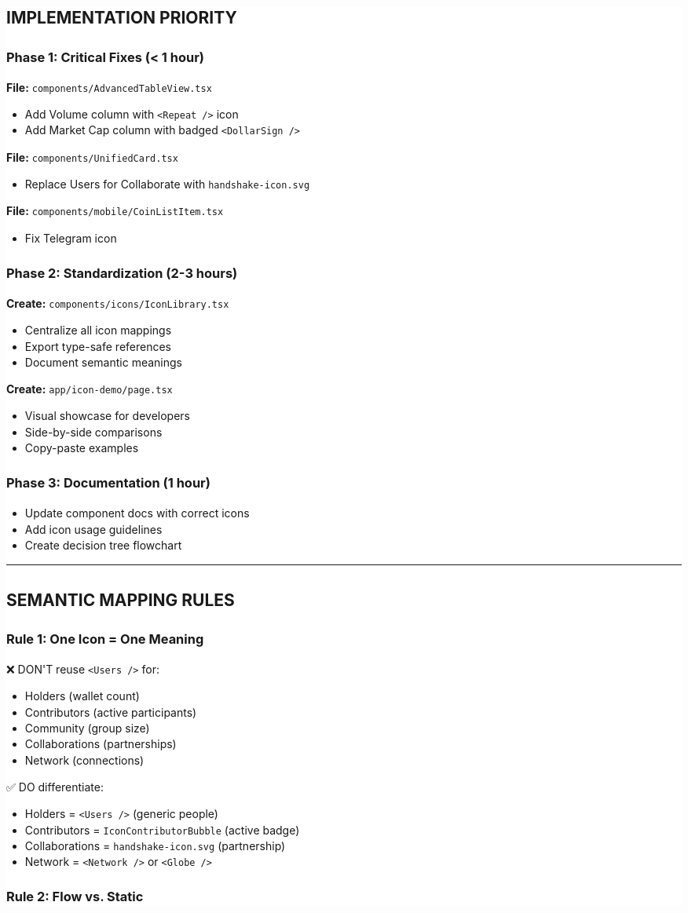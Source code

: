 
## IMPLEMENTATION PRIORITY

### Phase 1: Critical Fixes (< 1 hour)

**File:** `components/AdvancedTableView.tsx`
- Add Volume column with `<Repeat />` icon
- Add Market Cap column with badged `<DollarSign />`

**File:** `components/UnifiedCard.tsx`
- Replace Users for Collaborate with `handshake-icon.svg`

**File:** `components/mobile/CoinListItem.tsx`
- Fix Telegram icon

### Phase 2: Standardization (2-3 hours)

**Create:** `components/icons/IconLibrary.tsx`
- Centralize all icon mappings
- Export type-safe references
- Document semantic meanings

**Create:** `app/icon-demo/page.tsx`
- Visual showcase for developers
- Side-by-side comparisons
- Copy-paste examples

### Phase 3: Documentation (1 hour)

- Update component docs with correct icons
- Add icon usage guidelines
- Create decision tree flowchart

---

## SEMANTIC MAPPING RULES

### Rule 1: One Icon = One Meaning

❌ DON'T reuse `<Users />` for:
- Holders (wallet count)
- Contributors (active participants)
- Community (group size)
- Collaborations (partnerships)
- Network (connections)

✅ DO differentiate:
- Holders = `<Users />` (generic people)
- Contributors = `IconContributorBubble` (active badge)
- Collaborations = `handshake-icon.svg` (partnership)
- Network = `<Network />` or `<Globe />`

### Rule 2: Flow vs. Static
